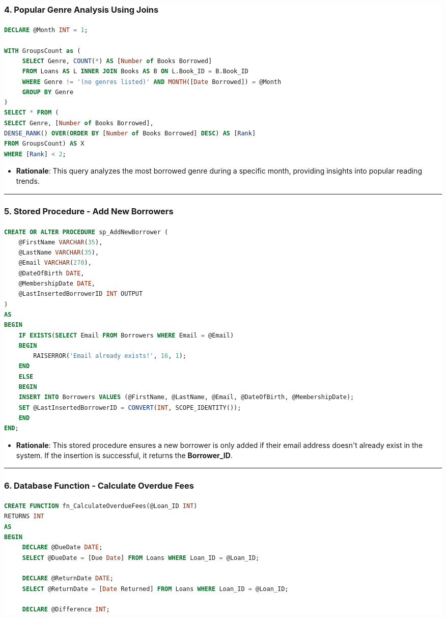 
### **4. Popular Genre Analysis Using Joins**
```sql
DECLARE @Month INT = 1;

WITH GroupsCount as (
     SELECT Genre, COUNT(*) AS [Number of Books Borrowed]
     FROM Loans AS L INNER JOIN Books AS B ON L.Book_ID = B.Book_ID
     WHERE Genre != '(no genres listed)' AND MONTH([Date Borrowed]) = @Month
     GROUP BY Genre
)
SELECT * FROM (
SELECT Genre, [Number of Books Borrowed], 
DENSE_RANK() OVER(ORDER BY [Number of Books Borrowed] DESC) AS [Rank]
FROM GroupsCount) AS X
WHERE [Rank] < 2;
```
- **Rationale**: This query analyzes the most borrowed genre during a specific month, providing insights into popular reading trends.

---

### **5. Stored Procedure - Add New Borrowers**
```sql
CREATE OR ALTER PROCEDURE sp_AddNewBorrower (
    @FirstName VARCHAR(35), 
    @LastName VARCHAR(35), 
    @Email VARCHAR(270), 
    @DateOfBirth DATE, 
    @MembershipDate DATE,
    @LastInsertedBorrowerID INT OUTPUT
)
AS
BEGIN
    IF EXISTS(SELECT Email FROM Borrowers WHERE Email = @Email)
    BEGIN
        RAISERROR('Email already exists!', 16, 1);
    END
	ELSE
	BEGIN
    INSERT INTO Borrowers VALUES (@FirstName, @LastName, @Email, @DateOfBirth, @MembershipDate);
    SET @LastInsertedBorrowerID = CONVERT(INT, SCOPE_IDENTITY());
	END
END;
```
- **Rationale**: This stored procedure ensures a new borrower is only added if their email address doesn't already exist in the system. If the insertion is successful, it returns the **Borrower_ID**.



---

### **6. Database Function - Calculate Overdue Fees**
```sql
CREATE FUNCTION fn_CalculateOverdueFees(@Loan_ID INT)
RETURNS INT
AS
BEGIN
     DECLARE @DueDate DATE;
	 SELECT @DueDate = [Due Date] FROM Loans WHERE Loan_ID = @Loan_ID;

	 DECLARE @ReturnDate DATE;
	 SELECT @ReturnDate = [Date Returned] FROM Loans WHERE Loan_ID = @Loan_ID;

	 DECLARE @Difference INT;
```